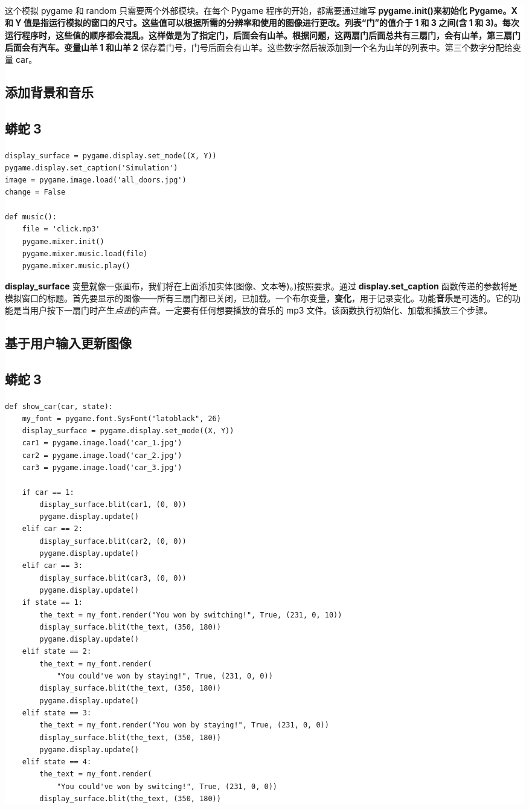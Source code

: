 这个模拟 pygame 和 random 只需要两个外部模块。在每个 Pygame 程序的开始，都需要通过编写 **pygame.init()来初始化 Pygame。**X 和 Y 值是指运行模拟的窗口的尺寸。这些值可以根据所需的分辨率和使用的图像进行更改。列表“门”的值介于 1 和 3 之间(含 1 和 3)。每次运行程序时，这些值的顺序都会混乱。这样做是为了指定门，后面会有山羊。根据问题，这两扇门后面总共有三扇门，会有山羊，第三扇门后面会有汽车。变量**山羊 1 和山羊 2** 保存着门号，门号后面会有山羊。这些数字然后被添加到一个名为山羊的列表中。第三个数字分配给变量 car。

## **添加背景和音乐**

## 蟒蛇 3

```
display_surface = pygame.display.set_mode((X, Y))
pygame.display.set_caption('Simulation')
image = pygame.image.load('all_doors.jpg')
change = False

def music():
    file = 'click.mp3'
    pygame.mixer.init()
    pygame.mixer.music.load(file)
    pygame.mixer.music.play()
```

**display_surface** 变量就像一张画布，我们将在上面添加实体(图像、文本等)。)按照要求。通过 **display.set_caption** 函数传递的参数将是模拟窗口的标题。首先要显示的图像——所有三扇门都已关闭，已加载。一个布尔变量，**变化**，用于记录变化。功能**音乐**是可选的。它的功能是当用户按下一扇门时产生*点击*的声音。一定要有任何想要播放的音乐的 mp3 文件。该函数执行初始化、加载和播放三个步骤。

## 基于用户输入更新图像

## 蟒蛇 3

```
def show_car(car, state):
    my_font = pygame.font.SysFont("latoblack", 26)
    display_surface = pygame.display.set_mode((X, Y))
    car1 = pygame.image.load('car_1.jpg')
    car2 = pygame.image.load('car_2.jpg')
    car3 = pygame.image.load('car_3.jpg')

    if car == 1:
        display_surface.blit(car1, (0, 0))
        pygame.display.update()
    elif car == 2:
        display_surface.blit(car2, (0, 0))
        pygame.display.update()
    elif car == 3:
        display_surface.blit(car3, (0, 0))
        pygame.display.update()
    if state == 1:
        the_text = my_font.render("You won by switching!", True, (231, 0, 10))
        display_surface.blit(the_text, (350, 180))
        pygame.display.update()
    elif state == 2:
        the_text = my_font.render(
            "You could've won by staying!", True, (231, 0, 0))
        display_surface.blit(the_text, (350, 180))
        pygame.display.update()
    elif state == 3:
        the_text = my_font.render("You won by staying!", True, (231, 0, 0))
        display_surface.blit(the_text, (350, 180))
        pygame.display.update()
    elif state == 4:
        the_text = my_font.render(
            "You could've won by switcing!", True, (231, 0, 0))
        display_surface.blit(the_text, (350, 180))
```